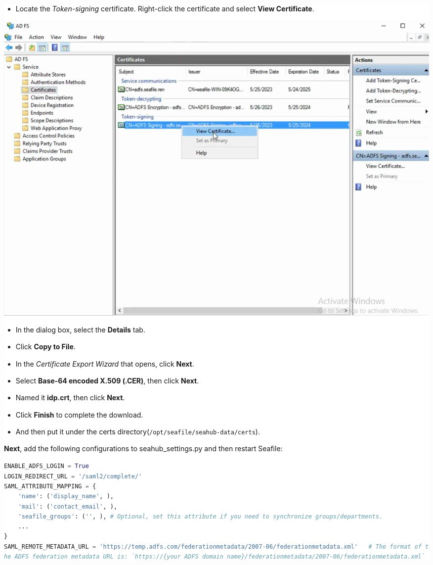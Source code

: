 * Locate the _Token-signing_ certificate. Right-click the certificate and select **View Certificate**.

![](../images/auto-upload/7a1eead2-272f-40ec-9768-effc1d4f3273.png)

* In the dialog box, select the **Details** tab.

* Click **Copy to File**.

* In the _Certificate Export Wizard_ that opens, click **Next**.

* Select **Base-64 encoded X.509 (.CER)**, then click **Next**.

* Named it **idp.crt**, then click **Next**.

* Click **Finish** to complete the download.

* And then put it under the certs directory(`/opt/seafile/seahub-data/certs`).

**Next**, add the following configurations to seahub_settings.py and then restart Seafile:

```python
ENABLE_ADFS_LOGIN = True
LOGIN_REDIRECT_URL = '/saml2/complete/'
SAML_ATTRIBUTE_MAPPING = {
    'name': ('display_name', ),
    'mail': ('contact_email', ),
    'seafile_groups': ('', ), # Optional, set this attribute if you need to synchronize groups/departments.
    ...
}
SAML_REMOTE_METADATA_URL = 'https://temp.adfs.com/federationmetadata/2007-06/federationmetadata.xml'   # The format of the ADFS federation metadata URL is: `https://{your ADFS domain name}/federationmetadata/2007-06/federationmetadata.xml`

```
